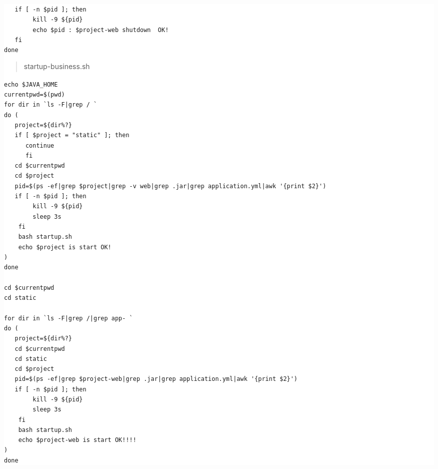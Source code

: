 ```shell
   if [ -n $pid ]; then
		kill -9 ${pid}
		echo $pid : $project-web shutdown  OK!
   fi
done

```

> startup-business.sh

```shell
echo $JAVA_HOME
currentpwd=$(pwd)
for dir in `ls -F|grep / `
do (
   project=${dir%?}
   if [ $project = "static" ]; then 
	  continue 
	  fi
   cd $currentpwd
   cd $project
   pid=$(ps -ef|grep $project|grep -v web|grep .jar|grep application.yml|awk '{print $2}')
   if [ -n $pid ]; then
		kill -9 ${pid}
		sleep 3s
	fi
	bash startup.sh
	echo $project is start OK!
)
done

cd $currentpwd
cd static

for dir in `ls -F|grep /|grep app- `
do (
   project=${dir%?}
   cd $currentpwd
   cd static
   cd $project
   pid=$(ps -ef|grep $project-web|grep .jar|grep application.yml|awk '{print $2}')
   if [ -n $pid ]; then
		kill -9 ${pid}
		sleep 3s
	fi
	bash startup.sh
	echo $project-web is start OK!!!!
)
done

```

